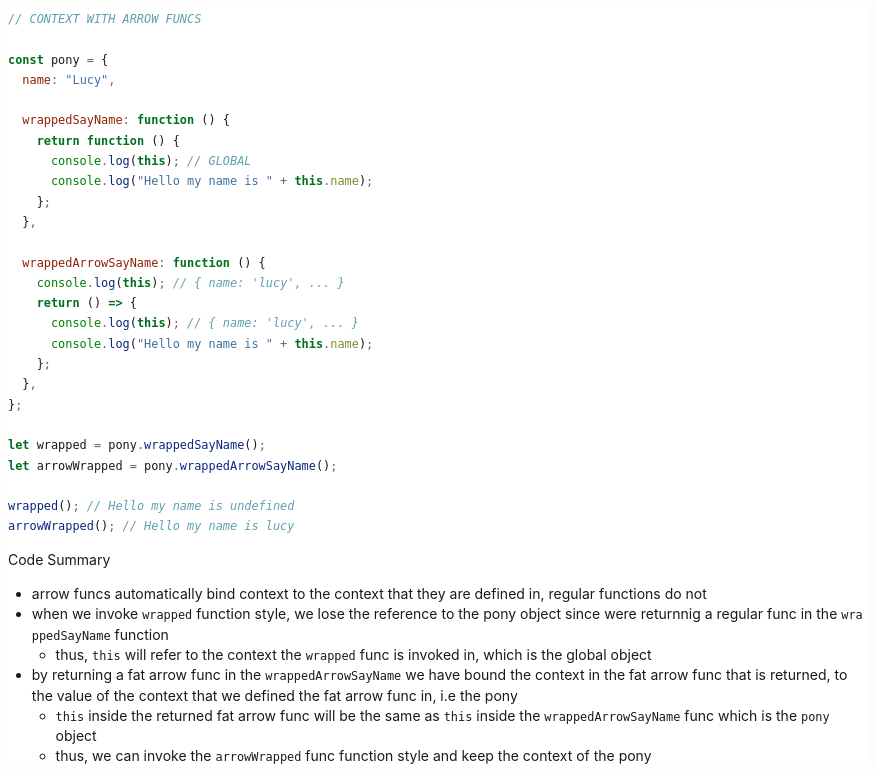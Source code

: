 ```js
// CONTEXT WITH ARROW FUNCS

const pony = {
  name: "Lucy",

  wrappedSayName: function () {
    return function () {
      console.log(this); // GLOBAL
      console.log("Hello my name is " + this.name);
    };
  },

  wrappedArrowSayName: function () {
    console.log(this); // { name: 'lucy', ... }
    return () => {
      console.log(this); // { name: 'lucy', ... }
      console.log("Hello my name is " + this.name);
    };
  },
};

let wrapped = pony.wrappedSayName();
let arrowWrapped = pony.wrappedArrowSayName();

wrapped(); // Hello my name is undefined
arrowWrapped(); // Hello my name is lucy
```

Code Summary

- arrow funcs automatically bind context to the context that they are defined in,
  regular functions do not
- when we invoke `wrapped` function style, we lose the reference to the pony object
  since were returnnig a regular func in the `wrappedSayName` function
  - thus, `this` will refer to the context the `wrapped` func is invoked in,
    which is the global object
- by returning a fat arrow func in the `wrappedArrowSayName` we have bound the
  context in the fat arrow func that is returned, to the value of the context
  that we defined the fat arrow func in, i.e the pony
  - `this` inside the returned fat arrow func will be the same as `this` inside the
    `wrappedArrowSayName` func which is the `pony` object
  - thus, we can invoke the `arrowWrapped` func function style and keep the context
    of the pony
